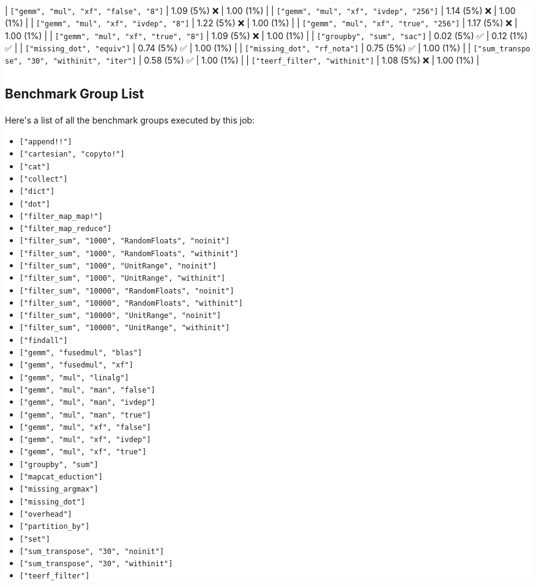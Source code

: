 | `["gemm", "mul", "xf", "false", "8"]`                          |                1.09 (5%) :x: |                   1.00 (1%)  |
| `["gemm", "mul", "xf", "ivdep", "256"]`                        |                1.14 (5%) :x: |                   1.00 (1%)  |
| `["gemm", "mul", "xf", "ivdep", "8"]`                          |                1.22 (5%) :x: |                   1.00 (1%)  |
| `["gemm", "mul", "xf", "true", "256"]`                         |                1.17 (5%) :x: |                   1.00 (1%)  |
| `["gemm", "mul", "xf", "true", "8"]`                           |                1.09 (5%) :x: |                   1.00 (1%)  |
| `["groupby", "sum", "sac"]`                                    | 0.02 (5%) :white_check_mark: | 0.12 (1%) :white_check_mark: |
| `["missing_dot", "equiv"]`                                     | 0.74 (5%) :white_check_mark: |                   1.00 (1%)  |
| `["missing_dot", "rf_nota"]`                                   | 0.75 (5%) :white_check_mark: |                   1.00 (1%)  |
| `["sum_transpose", "30", "withinit", "iter"]`                  | 0.58 (5%) :white_check_mark: |                   1.00 (1%)  |
| `["teerf_filter", "withinit"]`                                 |                1.08 (5%) :x: |                   1.00 (1%)  |

## Benchmark Group List
Here's a list of all the benchmark groups executed by this job:

- `["append!!"]`
- `["cartesian", "copyto!"]`
- `["cat"]`
- `["collect"]`
- `["dict"]`
- `["dot"]`
- `["filter_map_map!"]`
- `["filter_map_reduce"]`
- `["filter_sum", "1000", "RandomFloats", "noinit"]`
- `["filter_sum", "1000", "RandomFloats", "withinit"]`
- `["filter_sum", "1000", "UnitRange", "noinit"]`
- `["filter_sum", "1000", "UnitRange", "withinit"]`
- `["filter_sum", "10000", "RandomFloats", "noinit"]`
- `["filter_sum", "10000", "RandomFloats", "withinit"]`
- `["filter_sum", "10000", "UnitRange", "noinit"]`
- `["filter_sum", "10000", "UnitRange", "withinit"]`
- `["findall"]`
- `["gemm", "fusedmul", "blas"]`
- `["gemm", "fusedmul", "xf"]`
- `["gemm", "mul", "linalg"]`
- `["gemm", "mul", "man", "false"]`
- `["gemm", "mul", "man", "ivdep"]`
- `["gemm", "mul", "man", "true"]`
- `["gemm", "mul", "xf", "false"]`
- `["gemm", "mul", "xf", "ivdep"]`
- `["gemm", "mul", "xf", "true"]`
- `["groupby", "sum"]`
- `["mapcat_eduction"]`
- `["missing_argmax"]`
- `["missing_dot"]`
- `["overhead"]`
- `["partition_by"]`
- `["set"]`
- `["sum_transpose", "30", "noinit"]`
- `["sum_transpose", "30", "withinit"]`
- `["teerf_filter"]`
